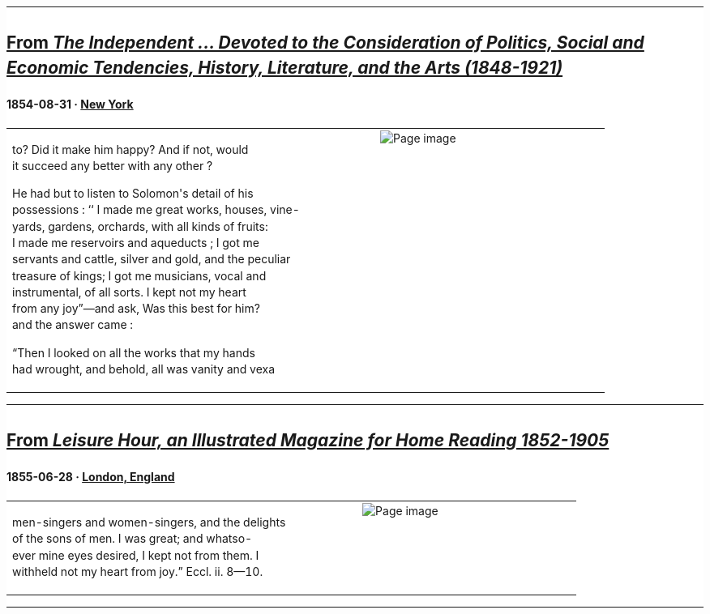 </tr></table>

---

## [From _The Independent ... Devoted to the Consideration of Politics, Social and Economic Tendencies, History, Literature, and the Arts (1848-1921)_](https://archive.org/details/sim_independent_1854-08-31_6_300/page/n0/mode/1up?view=theater)

#### 1854-08-31 &middot; [New York](http://dbpedia.org/resource/New_York_City)

<table style="width: 100%;"><tr><td style="width: 50%">

  
to? Did it make him happy? And if not, would  
it succeed any better with any other ?  
  
He had but to listen to Solomon&#x27;s detail of his  
possessions : ‘‘ I made me great works, houses, vine-  
yards, gardens, orchards, with all kinds of fruits:  
I made me reservoirs and aqueducts ; I got me  
servants and cattle, silver and gold, and the peculiar  
treasure of kings; I got me musicians, vocal and  
instrumental, of all sorts. I kept not my heart  
from any joy”—and ask, Was this best for him?  
and the answer came :  
  
“Then I looked on all the works that my hands  
had wrought, and behold, all was vanity and vexa
</td><td style="width: 50%; max-height: 75%; margin: auto; display: block;">
<img alt="Page image" src="https://iiif.archive.org/image/iiif/2/sim_independent_1854-08-31_6_300%2Fsim_independent_1854-08-31_6_300_jp2.zip%2Fsim_independent_1854-08-31_6_300_jp2%2Fsim_independent_1854-08-31_6_300_0000.jp2/pct:59.67056323060574,37.57465870307167,12.792242295430393,7.465870307167235/600,/0/default.jpg"/>
</td>
</tr></table>

---

## [From _Leisure Hour, an Illustrated Magazine for Home Reading 1852-1905_](https://archive.org/details/sim_leisure-hour-an-illustrated-magazine-for-home-reading_1855-06-28_4_183/page/n14/mode/1up?view=theater)

#### 1855-06-28 &middot; [London, England](http://dbpedia.org/resource/London)

<table style="width: 100%;"><tr><td style="width: 50%">

  
men-singers and women-singers, and the delights  
of the sons of men. I was great; and whatso-  
ever mine eyes desired, I kept not from them. I  
withheld not my heart from joy.” Eccl. ii. 8—10.
</td><td style="width: 50%; max-height: 75%; margin: auto; display: block;">
<img alt="Page image" src="https://iiif.archive.org/image/iiif/2/sim_leisure-hour-an-illustrated-magazine-for-home-reading_1855-06-28_4_183%2Fsim_leisure-hour-an-illustrated-magazine-for-home-reading_1855-06-28_4_183_jp2.zip%2Fsim_leisure-hour-an-illustrated-magazine-for-home-reading_1855-06-28_4_183_jp2%2Fsim_leisure-hour-an-illustrated-magazine-for-home-reading_1855-06-28_4_183_0014.jp2/pct:9.043408360128618,77.7542372881356,35.048231511254016,4.5815677966101696/600,/0/default.jpg"/>
</td>
</tr></table>

---
